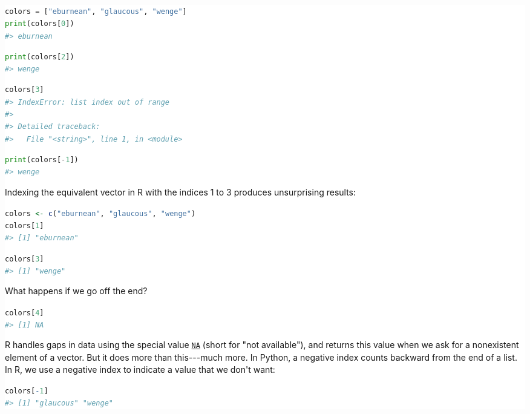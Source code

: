 
```python
colors = ["eburnean", "glaucous", "wenge"]
print(colors[0])
#> eburnean
```

```python
print(colors[2])
#> wenge
```

```python
colors[3]
#> IndexError: list index out of range
#> 
#> Detailed traceback: 
#>   File "<string>", line 1, in <module>
```

```python
print(colors[-1])
#> wenge
```

Indexing the equivalent vector in R with the indices 1 to 3 produces unsurprising results:


```r
colors <- c("eburnean", "glaucous", "wenge")
colors[1]
#> [1] "eburnean"
```

```r
colors[3]
#> [1] "wenge"
```

What happens if we go off the end?


```r
colors[4]
#> [1] NA
```

R handles gaps in data using the special value [`NA`](../glossary/#NA) (short for "not available"),
and returns this value when we ask for a nonexistent element of a vector.
But it does more than this---much more.
In Python,
a negative index counts backward from the end of a list.
In R,
we use a negative index to indicate a value that we don't want:


```r
colors[-1]
#> [1] "glaucous" "wenge"
```
